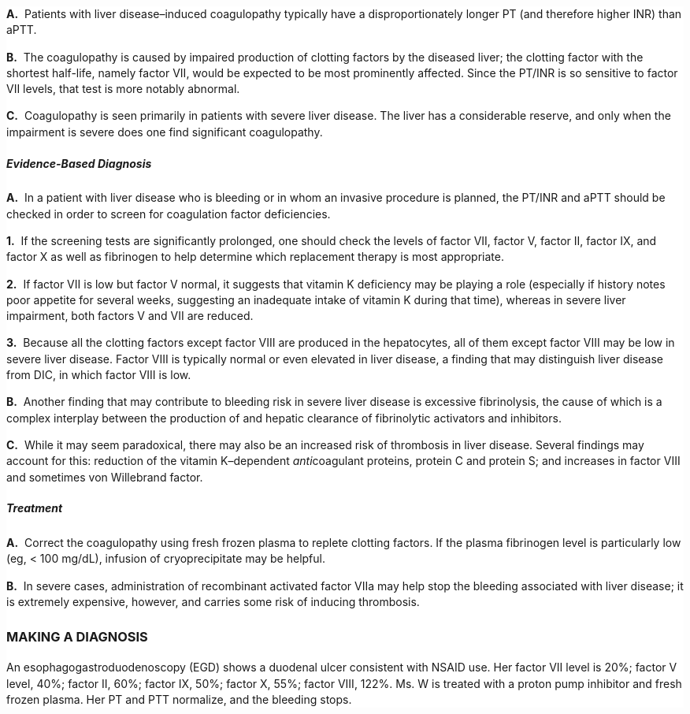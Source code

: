 **A.**  Patients with liver disease–induced coagulopathy typically have a disproportionately longer PT (and therefore higher INR) than aPTT.

**B.**  The coagulopathy is caused by impaired production of clotting factors by the diseased liver; the clotting factor with the shortest half-life, namely factor VII, would be expected to be most prominently affected. Since the PT/INR is so sensitive to factor VII levels, that test is more notably abnormal.

**C.**  Coagulopathy is seen primarily in patients with severe liver disease. The liver has a considerable reserve, and only when the impairment is severe does one find significant coagulopathy.

##### Evidence-Based Diagnosis

**A.**  In a patient with liver disease who is bleeding or in whom an invasive procedure is planned, the PT/INR and aPTT should be checked in order to screen for coagulation factor deficiencies.

**1.**  If the screening tests are significantly prolonged, one should check the levels of factor VII, factor V, factor II, factor IX, and factor X as well as fibrinogen to help determine which replacement therapy is most appropriate.

**2.**  If factor VII is low but factor V normal, it suggests that vitamin K deficiency may be playing a role (especially if history notes poor appetite for several weeks, suggesting an inadequate intake of vitamin K during that time), whereas in severe liver impairment, both factors V and VII are reduced.

**3.**  Because all the clotting factors except factor VIII are produced in the hepatocytes, all of them except factor VIII may be low in severe liver disease. Factor VIII is typically normal or even elevated in liver disease, a finding that may distinguish liver disease from DIC, in which factor VIII is low.

**B.**  Another finding that may contribute to bleeding risk in severe liver disease is excessive fibrinolysis, the cause of which is a complex interplay between the production of and hepatic clearance of fibrinolytic activators and inhibitors.

**C.**  While it may seem paradoxical, there may also be an increased risk of thrombosis in liver disease. Several findings may account for this: reduction of the vitamin K–dependent *anti*coagulant proteins, protein C and protein S; and increases in factor VIII and sometimes von Willebrand factor.

##### Treatment

**A.**  Correct the coagulopathy using fresh frozen plasma to replete clotting factors. If the plasma fibrinogen level is particularly low (eg, < 100 mg/dL), infusion of cryoprecipitate may be helpful.

**B.**  In severe cases, administration of recombinant activated factor VIIa may help stop the bleeding associated with liver disease; it is extremely expensive, however, and carries some risk of inducing thrombosis.

### MAKING A DIAGNOSIS




An esophagogastroduodenoscopy (EGD) shows a duodenal ulcer consistent with NSAID use. Her factor VII level is 20%; factor V level, 40%; factor II, 60%; factor IX, 50%; factor X, 55%; factor VIII, 122%. Ms. W is treated with a proton pump inhibitor and fresh frozen plasma. Her PT and PTT normalize, and the bleeding stops.
